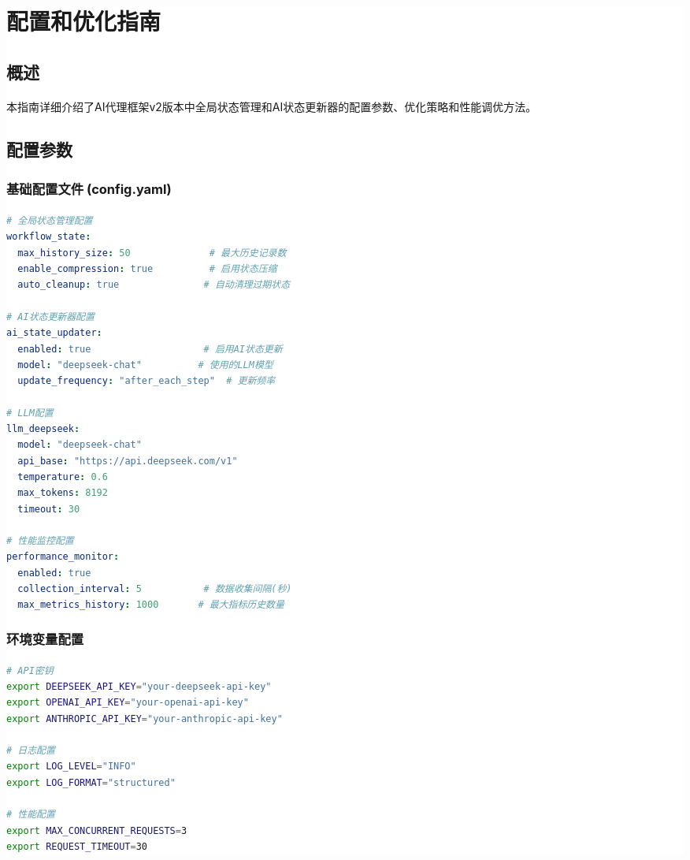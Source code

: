 # 配置和优化指南

## 概述

本指南详细介绍了AI代理框架v2版本中全局状态管理和AI状态更新器的配置参数、优化策略和性能调优方法。

## 配置参数

### 基础配置文件 (config.yaml)

```yaml
# 全局状态管理配置
workflow_state:
  max_history_size: 50              # 最大历史记录数
  enable_compression: true          # 启用状态压缩
  auto_cleanup: true               # 自动清理过期状态
  
# AI状态更新器配置
ai_state_updater:
  enabled: true                    # 启用AI状态更新
  model: "deepseek-chat"          # 使用的LLM模型
  update_frequency: "after_each_step"  # 更新频率
  
# LLM配置
llm_deepseek:
  model: "deepseek-chat"
  api_base: "https://api.deepseek.com/v1"
  temperature: 0.6
  max_tokens: 8192
  timeout: 30
  
# 性能监控配置
performance_monitor:
  enabled: true
  collection_interval: 5           # 数据收集间隔(秒)
  max_metrics_history: 1000       # 最大指标历史数量
```

### 环境变量配置

```bash
# API密钥
export DEEPSEEK_API_KEY="your-deepseek-api-key"
export OPENAI_API_KEY="your-openai-api-key"
export ANTHROPIC_API_KEY="your-anthropic-api-key"

# 日志配置
export LOG_LEVEL="INFO"
export LOG_FORMAT="structured"

# 性能配置
export MAX_CONCURRENT_REQUESTS=3
export REQUEST_TIMEOUT=30
```
